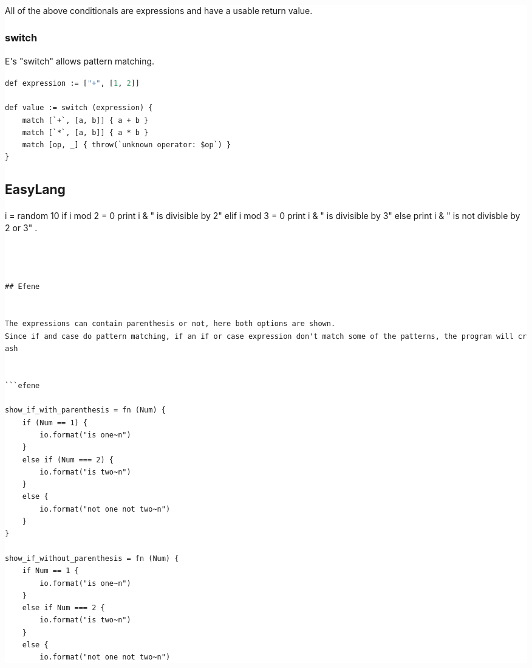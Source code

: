 
All of the above conditionals are expressions and have a usable return value.


### switch


E's "switch" allows pattern matching.


```e
def expression := ["+", [1, 2]]

def value := switch (expression) {
    match [`+`, [a, b]] { a + b }
    match [`*`, [a, b]] { a * b }
    match [op, _] { throw(`unknown operator: $op`) }
}
```



## EasyLang

<lang>i = random 10
if i mod 2 = 0
  print i & " is divisible by 2"
elif i mod 3 = 0
  print i & " is divisible by 3"
else
  print i & " is not divisble by 2 or 3"
.
```



## Efene


The expressions can contain parenthesis or not, here both options are shown.
Since if and case do pattern matching, if an if or case expression don't match some of the patterns, the program will crash


```efene

show_if_with_parenthesis = fn (Num) {
    if (Num == 1) {
        io.format("is one~n")
    }
    else if (Num === 2) {
        io.format("is two~n")
    }
    else {
        io.format("not one not two~n")
    }
}

show_if_without_parenthesis = fn (Num) {
    if Num == 1 {
        io.format("is one~n")
    }
    else if Num === 2 {
        io.format("is two~n")
    }
    else {
        io.format("not one not two~n")
```
